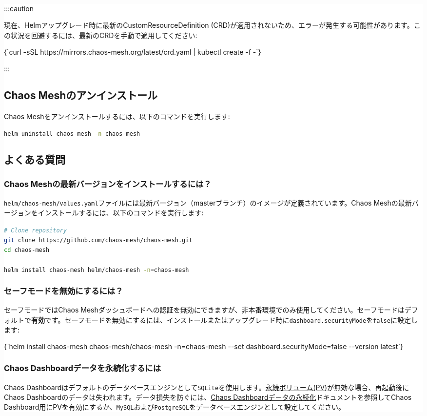 :::caution

現在、Helmアップグレード時に最新のCustomResourceDefinition (CRD)が適用されないため、エラーが発生する可能性があります。この状況を回避するには、最新のCRDを手動で適用してください:

<PickVersion>
{`curl -sSL https://mirrors.chaos-mesh.org/latest/crd.yaml | kubectl create -f -`}
</PickVersion>

:::

## Chaos Meshのアンインストール

Chaos Meshをアンインストールするには、以下のコマンドを実行します:

```bash
helm uninstall chaos-mesh -n chaos-mesh
```

## よくある質問

### Chaos Meshの最新バージョンをインストールするには？

`helm/chaos-mesh/values.yaml`ファイルには最新バージョン（masterブランチ）のイメージが定義されています。Chaos Meshの最新バージョンをインストールするには、以下のコマンドを実行します:

```bash
# Clone repository
git clone https://github.com/chaos-mesh/chaos-mesh.git
cd chaos-mesh

helm install chaos-mesh helm/chaos-mesh -n=chaos-mesh
```

### セーフモードを無効にするには？

セーフモードではChaos Meshダッシュボードへの認証を無効にできますが、非本番環境でのみ使用してください。セーフモードはデフォルトで**有効**です。セーフモードを無効にするには、インストールまたはアップグレード時に`dashboard.securityMode`を`false`に設定します:

<PickHelmVersion>
{`helm install chaos-mesh chaos-mesh/chaos-mesh -n=chaos-mesh --set dashboard.securityMode=false --version latest`}
</PickHelmVersion>

### Chaos Dashboardデータを永続化するには

Chaos Dashboardはデフォルトのデータベースエンジンとして`SQLite`を使用します。[永続ボリューム(PV)](https://kubernetes.io/ja/docs/concepts/storage/persistent-volumes/)が無効な場合、再起動後にChaos Dashboardのデータは失われます。データ損失を防ぐには、[Chaos Dashboardデータの永続化](persistence-dashboard.md)ドキュメントを参照してChaos Dashboard用にPVを有効にするか、`MySQL`および`PostgreSQL`をデータベースエンジンとして設定してください。